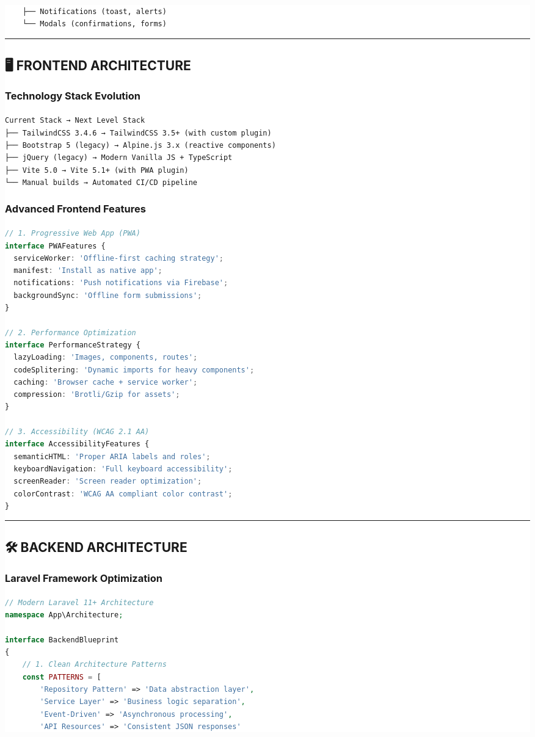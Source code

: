 ```
    ├── Notifications (toast, alerts)
    └── Modals (confirmations, forms)
```

---

## 🖥️ FRONTEND ARCHITECTURE

### **Technology Stack Evolution**
```
Current Stack → Next Level Stack
├── TailwindCSS 3.4.6 → TailwindCSS 3.5+ (with custom plugin)
├── Bootstrap 5 (legacy) → Alpine.js 3.x (reactive components)
├── jQuery (legacy) → Modern Vanilla JS + TypeScript
├── Vite 5.0 → Vite 5.1+ (with PWA plugin)
└── Manual builds → Automated CI/CD pipeline
```

### **Advanced Frontend Features**
```typescript
// 1. Progressive Web App (PWA)
interface PWAFeatures {
  serviceWorker: 'Offline-first caching strategy';
  manifest: 'Install as native app';
  notifications: 'Push notifications via Firebase';
  backgroundSync: 'Offline form submissions';
}

// 2. Performance Optimization
interface PerformanceStrategy {
  lazyLoading: 'Images, components, routes';
  codeSplitering: 'Dynamic imports for heavy components';
  caching: 'Browser cache + service worker';
  compression: 'Brotli/Gzip for assets';
}

// 3. Accessibility (WCAG 2.1 AA)
interface AccessibilityFeatures {
  semanticHTML: 'Proper ARIA labels and roles';
  keyboardNavigation: 'Full keyboard accessibility';
  screenReader: 'Screen reader optimization';
  colorContrast: 'WCAG AA compliant color contrast';
}
```

---

## 🛠️ BACKEND ARCHITECTURE

### **Laravel Framework Optimization**
```php
// Modern Laravel 11+ Architecture
namespace App\Architecture;

interface BackendBlueprint 
{
    // 1. Clean Architecture Patterns
    const PATTERNS = [
        'Repository Pattern' => 'Data abstraction layer',
        'Service Layer' => 'Business logic separation', 
        'Event-Driven' => 'Asynchronous processing',
        'API Resources' => 'Consistent JSON responses'
```